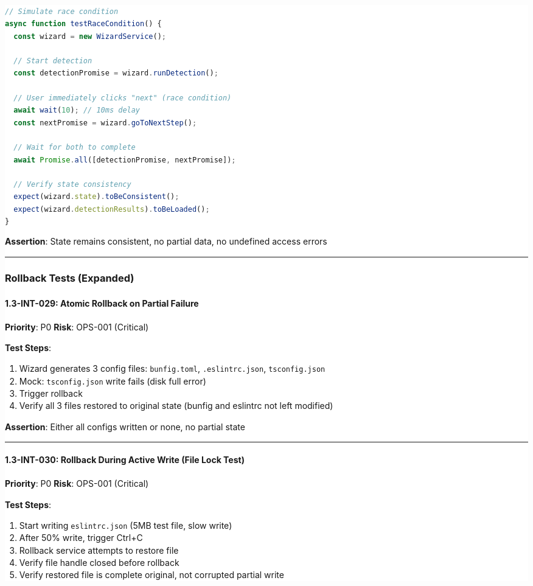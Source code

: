 ```typescript
// Simulate race condition
async function testRaceCondition() {
  const wizard = new WizardService();

  // Start detection
  const detectionPromise = wizard.runDetection();

  // User immediately clicks "next" (race condition)
  await wait(10); // 10ms delay
  const nextPromise = wizard.goToNextStep();

  // Wait for both to complete
  await Promise.all([detectionPromise, nextPromise]);

  // Verify state consistency
  expect(wizard.state).toBeConsistent();
  expect(wizard.detectionResults).toBeLoaded();
}
```

**Assertion**: State remains consistent, no partial data, no undefined access errors

---

### Rollback Tests (Expanded)

#### 1.3-INT-029: Atomic Rollback on Partial Failure

**Priority**: P0
**Risk**: OPS-001 (Critical)

**Test Steps**:

1. Wizard generates 3 config files: `bunfig.toml`, `.eslintrc.json`, `tsconfig.json`
2. Mock: `tsconfig.json` write fails (disk full error)
3. Trigger rollback
4. Verify all 3 files restored to original state (bunfig and eslintrc not left modified)

**Assertion**: Either all configs written or none, no partial state

---

#### 1.3-INT-030: Rollback During Active Write (File Lock Test)

**Priority**: P0
**Risk**: OPS-001 (Critical)

**Test Steps**:

1. Start writing `eslintrc.json` (5MB test file, slow write)
2. After 50% write, trigger Ctrl+C
3. Rollback service attempts to restore file
4. Verify file handle closed before rollback
5. Verify restored file is complete original, not corrupted partial write
